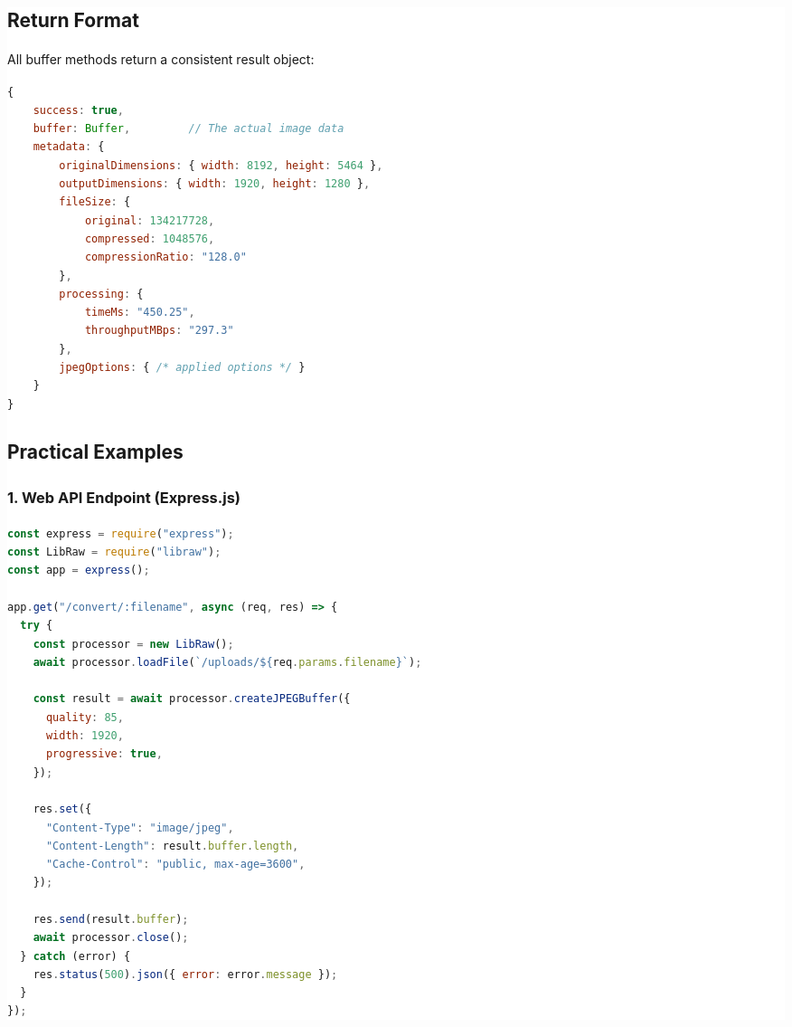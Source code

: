 ## Return Format

All buffer methods return a consistent result object:

```javascript
{
    success: true,
    buffer: Buffer,         // The actual image data
    metadata: {
        originalDimensions: { width: 8192, height: 5464 },
        outputDimensions: { width: 1920, height: 1280 },
        fileSize: {
            original: 134217728,
            compressed: 1048576,
            compressionRatio: "128.0"
        },
        processing: {
            timeMs: "450.25",
            throughputMBps: "297.3"
        },
        jpegOptions: { /* applied options */ }
    }
}
```

## Practical Examples

### 1. Web API Endpoint (Express.js)

```javascript
const express = require("express");
const LibRaw = require("libraw");
const app = express();

app.get("/convert/:filename", async (req, res) => {
  try {
    const processor = new LibRaw();
    await processor.loadFile(`/uploads/${req.params.filename}`);

    const result = await processor.createJPEGBuffer({
      quality: 85,
      width: 1920,
      progressive: true,
    });

    res.set({
      "Content-Type": "image/jpeg",
      "Content-Length": result.buffer.length,
      "Cache-Control": "public, max-age=3600",
    });

    res.send(result.buffer);
    await processor.close();
  } catch (error) {
    res.status(500).json({ error: error.message });
  }
});
```
